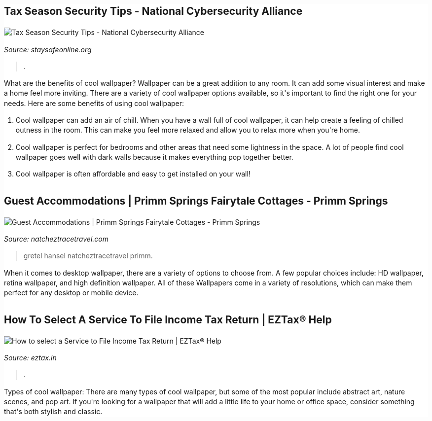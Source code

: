    
## Tax Season Security Tips - National Cybersecurity Alliance

<img loading=lazy src="https://staysafeonline.org/wp-content/uploads/2022/02/Tax-Time-2022-Graphics.png" onerror="this.onerror=null;this.src='https://tse4.mm.bing.net/th?id=OIP.BiXXNB5xSsvcrDLtMxjKFgHaEK&amp;pid=15.1';" alt="Tax Season Security Tips - National Cybersecurity Alliance">

_Source: staysafeonline.org_

>. 

	

What are the benefits of cool wallpaper?
Wallpaper can be a great addition to any room. It can add some visual interest and make a home feel more inviting. There are a variety of cool wallpaper options available, so it's important to find the right one for your needs. Here are some benefits of using cool wallpaper: 
1. Cool wallpaper can add an air of chill. When you have a wall full of cool wallpaper, it can help create a feeling of chilled outness in the room. This can make you feel more relaxed and allow you to relax more when you're home. 

2. Cool wallpaper is perfect for bedrooms and other areas that need some lightness in the space. A lot of people find cool wallpaper goes well with dark walls because it makes everything pop together better. 

3. Cool wallpaper is often affordable and easy to get installed on your wall!

    
## Guest Accommodations | Primm Springs Fairytale Cottages - Primm Springs

<img loading=lazy src="https://www.natcheztracetravel.com/media/showtime/storage/2020/02/29/541/main/hansel-gretel-exterior3.jpg?1623447730" onerror="this.onerror=null;this.src='https://tse1.mm.bing.net/th?id=OIP.3IBI6zc807jUVhJDLQjivwHaFc&amp;pid=15.1';" alt="Guest Accommodations | Primm Springs Fairytale Cottages - Primm Springs">

_Source: natcheztracetravel.com_

>gretel hansel natcheztracetravel primm. 

	

When it comes to desktop wallpaper, there are a variety of options to choose from. A few popular choices include: HD wallpaper, retina wallpaper, and high definition wallpaper. All of these Wallpapers come in a variety of resolutions, which can make them perfect for any desktop or mobile device. 

    
## How To Select A Service To File Income Tax Return | EZTax® Help

<img loading=lazy src="https://assets.eztax.in/images/itr-self-service-selection.jpg" onerror="this.onerror=null;this.src='https://tse2.mm.bing.net/th?id=OIP.aJ2EvjZtG5fr4zedt5tLtwHaKI&amp;pid=15.1';" alt="How to select a Service to File Income Tax Return | EZTax® Help">

_Source: eztax.in_

>. 

	

Types of cool wallpaper:
There are many types of cool wallpaper, but some of the most popular include abstract art, nature scenes, and pop art. If you're looking for a wallpaper that will add a little life to your home or office space, consider something that's both stylish and classic.
